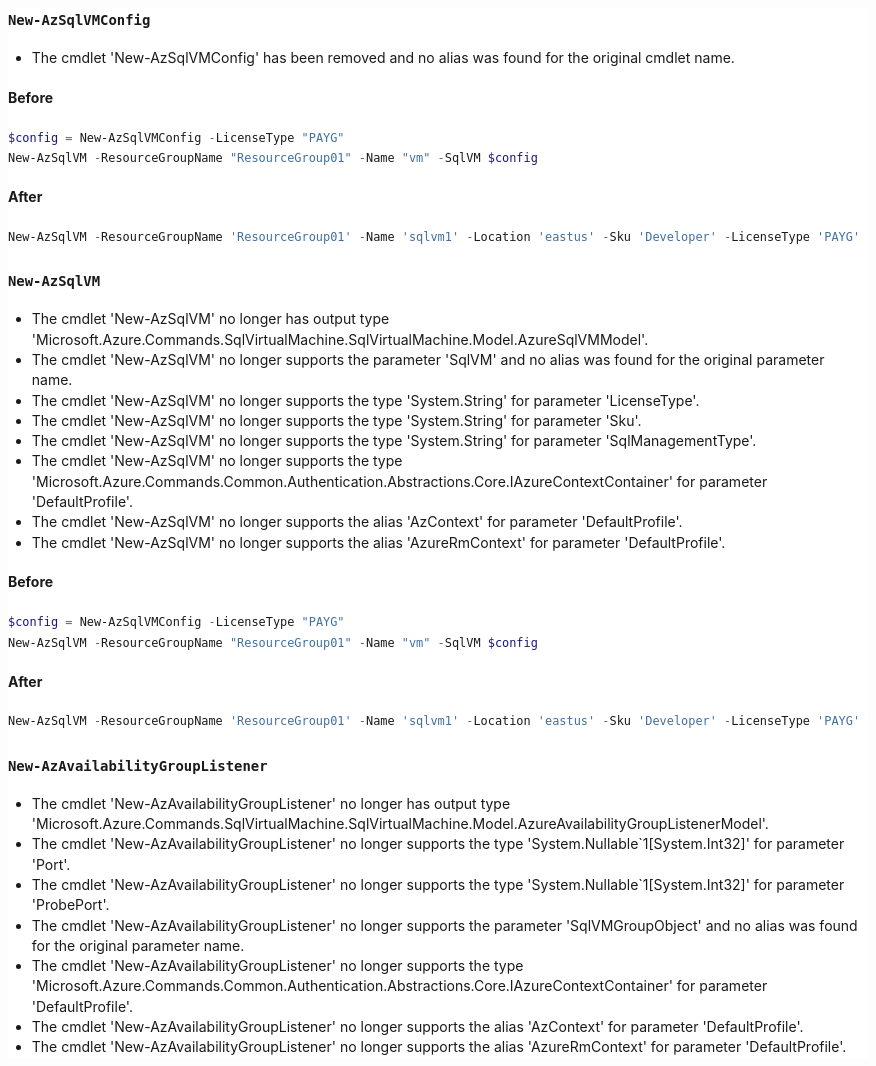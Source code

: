 ### `New-AzSqlVMConfig`
- The cmdlet 'New-AzSqlVMConfig' has been removed and no alias was found for the original cmdlet name.

#### Before
```powershell
$config = New-AzSqlVMConfig -LicenseType "PAYG"
New-AzSqlVM -ResourceGroupName "ResourceGroup01" -Name "vm" -SqlVM $config
```
#### After
```powershell
New-AzSqlVM -ResourceGroupName 'ResourceGroup01' -Name 'sqlvm1' -Location 'eastus' -Sku 'Developer' -LicenseType 'PAYG'
```


### `New-AzSqlVM`
- The cmdlet 'New-AzSqlVM' no longer has output type 'Microsoft.Azure.Commands.SqlVirtualMachine.SqlVirtualMachine.Model.AzureSqlVMModel'.
- The cmdlet 'New-AzSqlVM' no longer supports the parameter 'SqlVM' and no alias was found for the original parameter name.
- The cmdlet 'New-AzSqlVM' no longer supports the type 'System.String' for parameter 'LicenseType'.
- The cmdlet 'New-AzSqlVM' no longer supports the type 'System.String' for parameter 'Sku'.
- The cmdlet 'New-AzSqlVM' no longer supports the type 'System.String' for parameter 'SqlManagementType'.
- The cmdlet 'New-AzSqlVM' no longer supports the type 'Microsoft.Azure.Commands.Common.Authentication.Abstractions.Core.IAzureContextContainer' for parameter 'DefaultProfile'.
- The cmdlet 'New-AzSqlVM' no longer supports the alias 'AzContext' for parameter 'DefaultProfile'.
- The cmdlet 'New-AzSqlVM' no longer supports the alias 'AzureRmContext' for parameter 'DefaultProfile'.

#### Before
```powershell
$config = New-AzSqlVMConfig -LicenseType "PAYG"
New-AzSqlVM -ResourceGroupName "ResourceGroup01" -Name "vm" -SqlVM $config
```
#### After
```powershell
New-AzSqlVM -ResourceGroupName 'ResourceGroup01' -Name 'sqlvm1' -Location 'eastus' -Sku 'Developer' -LicenseType 'PAYG'
```


### `New-AzAvailabilityGroupListener`
- The cmdlet 'New-AzAvailabilityGroupListener' no longer has output type 'Microsoft.Azure.Commands.SqlVirtualMachine.SqlVirtualMachine.Model.AzureAvailabilityGroupListenerModel'.
- The cmdlet 'New-AzAvailabilityGroupListener' no longer supports the type 'System.Nullable`1[System.Int32]' for parameter 'Port'.
- The cmdlet 'New-AzAvailabilityGroupListener' no longer supports the type 'System.Nullable`1[System.Int32]' for parameter 'ProbePort'.
- The cmdlet 'New-AzAvailabilityGroupListener' no longer supports the parameter 'SqlVMGroupObject' and no alias was found for the original parameter name.
- The cmdlet 'New-AzAvailabilityGroupListener' no longer supports the type 'Microsoft.Azure.Commands.Common.Authentication.Abstractions.Core.IAzureContextContainer' for parameter 'DefaultProfile'.
- The cmdlet 'New-AzAvailabilityGroupListener' no longer supports the alias 'AzContext' for parameter 'DefaultProfile'.
- The cmdlet 'New-AzAvailabilityGroupListener' no longer supports the alias 'AzureRmContext' for parameter 'DefaultProfile'.
